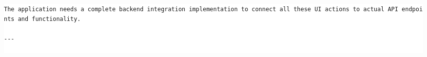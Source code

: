```
The application needs a complete backend integration implementation to connect all these UI actions to actual API endpoints and functionality.

---

